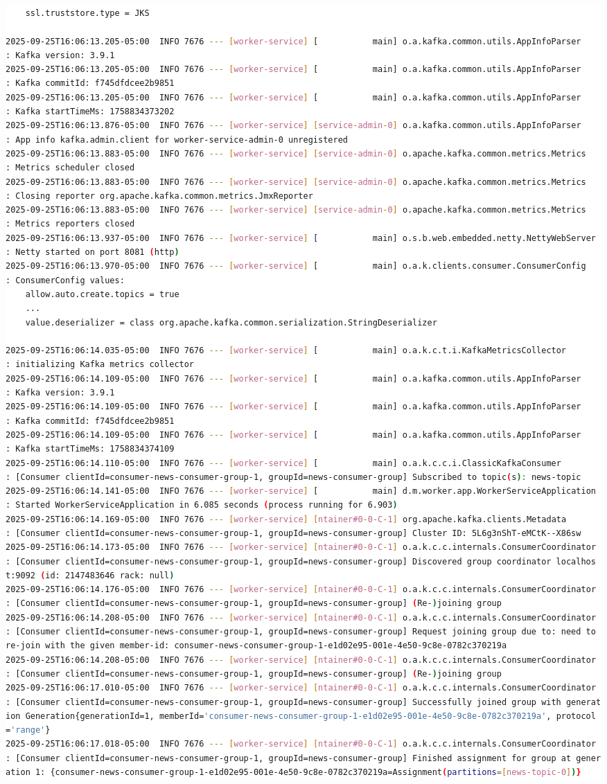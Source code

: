 ````bash
	ssl.truststore.type = JKS

2025-09-25T16:06:13.205-05:00  INFO 7676 --- [worker-service] [           main] o.a.kafka.common.utils.AppInfoParser     : Kafka version: 3.9.1
2025-09-25T16:06:13.205-05:00  INFO 7676 --- [worker-service] [           main] o.a.kafka.common.utils.AppInfoParser     : Kafka commitId: f745dfdcee2b9851
2025-09-25T16:06:13.205-05:00  INFO 7676 --- [worker-service] [           main] o.a.kafka.common.utils.AppInfoParser     : Kafka startTimeMs: 1758834373202
2025-09-25T16:06:13.876-05:00  INFO 7676 --- [worker-service] [service-admin-0] o.a.kafka.common.utils.AppInfoParser     : App info kafka.admin.client for worker-service-admin-0 unregistered
2025-09-25T16:06:13.883-05:00  INFO 7676 --- [worker-service] [service-admin-0] o.apache.kafka.common.metrics.Metrics    : Metrics scheduler closed
2025-09-25T16:06:13.883-05:00  INFO 7676 --- [worker-service] [service-admin-0] o.apache.kafka.common.metrics.Metrics    : Closing reporter org.apache.kafka.common.metrics.JmxReporter
2025-09-25T16:06:13.883-05:00  INFO 7676 --- [worker-service] [service-admin-0] o.apache.kafka.common.metrics.Metrics    : Metrics reporters closed
2025-09-25T16:06:13.937-05:00  INFO 7676 --- [worker-service] [           main] o.s.b.web.embedded.netty.NettyWebServer  : Netty started on port 8081 (http)
2025-09-25T16:06:13.970-05:00  INFO 7676 --- [worker-service] [           main] o.a.k.clients.consumer.ConsumerConfig    : ConsumerConfig values: 
	allow.auto.create.topics = true
	...
	value.deserializer = class org.apache.kafka.common.serialization.StringDeserializer

2025-09-25T16:06:14.035-05:00  INFO 7676 --- [worker-service] [           main] o.a.k.c.t.i.KafkaMetricsCollector        : initializing Kafka metrics collector
2025-09-25T16:06:14.109-05:00  INFO 7676 --- [worker-service] [           main] o.a.kafka.common.utils.AppInfoParser     : Kafka version: 3.9.1
2025-09-25T16:06:14.109-05:00  INFO 7676 --- [worker-service] [           main] o.a.kafka.common.utils.AppInfoParser     : Kafka commitId: f745dfdcee2b9851
2025-09-25T16:06:14.109-05:00  INFO 7676 --- [worker-service] [           main] o.a.kafka.common.utils.AppInfoParser     : Kafka startTimeMs: 1758834374109
2025-09-25T16:06:14.110-05:00  INFO 7676 --- [worker-service] [           main] o.a.k.c.c.i.ClassicKafkaConsumer         : [Consumer clientId=consumer-news-consumer-group-1, groupId=news-consumer-group] Subscribed to topic(s): news-topic
2025-09-25T16:06:14.141-05:00  INFO 7676 --- [worker-service] [           main] d.m.worker.app.WorkerServiceApplication  : Started WorkerServiceApplication in 6.085 seconds (process running for 6.903)
2025-09-25T16:06:14.169-05:00  INFO 7676 --- [worker-service] [ntainer#0-0-C-1] org.apache.kafka.clients.Metadata        : [Consumer clientId=consumer-news-consumer-group-1, groupId=news-consumer-group] Cluster ID: 5L6g3nShT-eMCtK--X86sw
2025-09-25T16:06:14.173-05:00  INFO 7676 --- [worker-service] [ntainer#0-0-C-1] o.a.k.c.c.internals.ConsumerCoordinator  : [Consumer clientId=consumer-news-consumer-group-1, groupId=news-consumer-group] Discovered group coordinator localhost:9092 (id: 2147483646 rack: null)
2025-09-25T16:06:14.176-05:00  INFO 7676 --- [worker-service] [ntainer#0-0-C-1] o.a.k.c.c.internals.ConsumerCoordinator  : [Consumer clientId=consumer-news-consumer-group-1, groupId=news-consumer-group] (Re-)joining group
2025-09-25T16:06:14.208-05:00  INFO 7676 --- [worker-service] [ntainer#0-0-C-1] o.a.k.c.c.internals.ConsumerCoordinator  : [Consumer clientId=consumer-news-consumer-group-1, groupId=news-consumer-group] Request joining group due to: need to re-join with the given member-id: consumer-news-consumer-group-1-e1d02e95-001e-4e50-9c8e-0782c370219a
2025-09-25T16:06:14.208-05:00  INFO 7676 --- [worker-service] [ntainer#0-0-C-1] o.a.k.c.c.internals.ConsumerCoordinator  : [Consumer clientId=consumer-news-consumer-group-1, groupId=news-consumer-group] (Re-)joining group
2025-09-25T16:06:17.010-05:00  INFO 7676 --- [worker-service] [ntainer#0-0-C-1] o.a.k.c.c.internals.ConsumerCoordinator  : [Consumer clientId=consumer-news-consumer-group-1, groupId=news-consumer-group] Successfully joined group with generation Generation{generationId=1, memberId='consumer-news-consumer-group-1-e1d02e95-001e-4e50-9c8e-0782c370219a', protocol='range'}
2025-09-25T16:06:17.018-05:00  INFO 7676 --- [worker-service] [ntainer#0-0-C-1] o.a.k.c.c.internals.ConsumerCoordinator  : [Consumer clientId=consumer-news-consumer-group-1, groupId=news-consumer-group] Finished assignment for group at generation 1: {consumer-news-consumer-group-1-e1d02e95-001e-4e50-9c8e-0782c370219a=Assignment(partitions=[news-topic-0])}
````